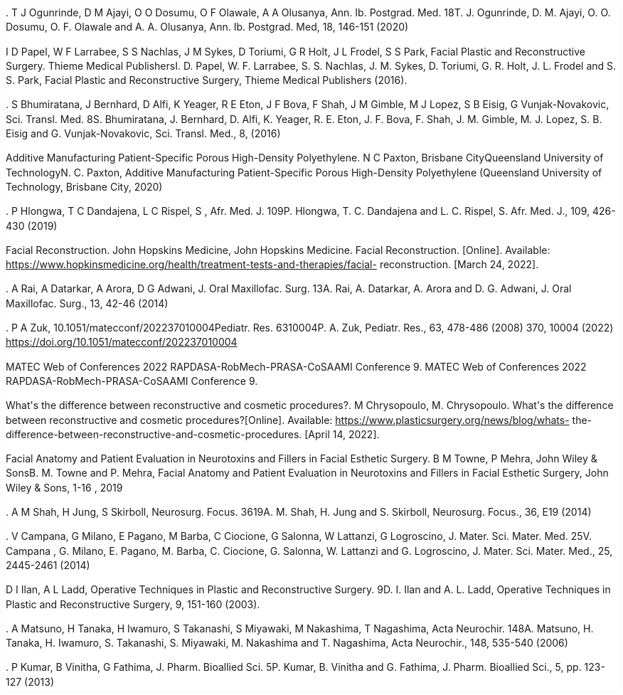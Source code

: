 . T J Ogunrinde, D M Ajayi, O O Dosumu, O F Olawale, A A Olusanya, Ann. Ib. Postgrad. Med. 18T. J. Ogunrinde, D. M. Ajayi, O. O. Dosumu, O. F. Olawale and A. A. Olusanya, Ann. Ib. Postgrad. Med, 18, 146-151 (2020)

I D Papel, W F Larrabee, S S Nachlas, J M Sykes, D Toriumi, G R Holt, J L Frodel, S S Park, Facial Plastic and Reconstructive Surgery. Thieme Medical PublishersI. D. Papel, W. F. Larrabee, S. S. Nachlas, J. M. Sykes, D. Toriumi, G. R. Holt, J. L. Frodel and S. S. Park, Facial Plastic and Reconstructive Surgery, Thieme Medical Publishers (2016).

. S Bhumiratana, J Bernhard, D Alfi, K Yeager, R E Eton, J F Bova, F Shah, J M Gimble, M J Lopez, S B Eisig, G Vunjak-Novakovic, Sci. Transl. Med. 8S. Bhumiratana, J. Bernhard, D. Alfi, K. Yeager, R. E. Eton, J. F. Bova, F. Shah, J. M. Gimble, M. J. Lopez, S. B. Eisig and G. Vunjak-Novakovic, Sci. Transl. Med., 8, (2016)

Additive Manufacturing Patient-Specific Porous High-Density Polyethylene. N C Paxton, Brisbane CityQueensland University of TechnologyN. C. Paxton, Additive Manufacturing Patient-Specific Porous High-Density Polyethylene (Queensland University of Technology, Brisbane City, 2020)

. P Hlongwa, T C Dandajena, L C Rispel, S , Afr. Med. J. 109P. Hlongwa, T. C. Dandajena and L. C. Rispel, S. Afr. Med. J., 109, 426-430 (2019)

Facial Reconstruction. John Hopskins Medicine, John Hopskins Medicine. Facial Reconstruction. [Online]. Available: https://www.hopkinsmedicine.org/health/treatment-tests-and-therapies/facial- reconstruction. [March 24, 2022].

. A Rai, A Datarkar, A Arora, D G Adwani, J. Oral Maxillofac. Surg. 13A. Rai, A. Datarkar, A. Arora and D. G. Adwani, J. Oral Maxillofac. Surg., 13, 42-46 (2014)

. P A Zuk, 10.1051/matecconf/202237010004Pediatr. Res. 6310004P. A. Zuk, Pediatr. Res., 63, 478-486 (2008) 370, 10004 (2022) https://doi.org/10.1051/matecconf/202237010004

MATEC Web of Conferences 2022 RAPDASA-RobMech-PRASA-CoSAAMI Conference 9. MATEC Web of Conferences 2022 RAPDASA-RobMech-PRASA-CoSAAMI Conference 9.

What's the difference between reconstructive and cosmetic procedures?. M Chrysopoulo, M. Chrysopoulo. What's the difference between reconstructive and cosmetic procedures?[Online]. Available: https://www.plasticsurgery.org/news/blog/whats- the-difference-between-reconstructive-and-cosmetic-procedures. [April 14, 2022].

Facial Anatomy and Patient Evaluation in Neurotoxins and Fillers in Facial Esthetic Surgery. B M Towne, P Mehra, John Wiley & SonsB. M. Towne and P. Mehra, Facial Anatomy and Patient Evaluation in Neurotoxins and Fillers in Facial Esthetic Surgery, John Wiley & Sons, 1-16 , 2019

. A M Shah, H Jung, S Skirboll, Neurosurg. Focus. 3619A. M. Shah, H. Jung and S. Skirboll, Neurosurg. Focus., 36, E19 (2014)

. V Campana, G Milano, E Pagano, M Barba, C Ciocione, G Salonna, W Lattanzi, G Logroscino, J. Mater. Sci. Mater. Med. 25V. Campana , G. Milano, E. Pagano, M. Barba, C. Ciocione, G. Salonna, W. Lattanzi and G. Logroscino, J. Mater. Sci. Mater. Med., 25, 2445-2461 (2014)

D I Ilan, A L Ladd, Operative Techniques in Plastic and Reconstructive Surgery. 9D. I. Ilan and A. L. Ladd, Operative Techniques in Plastic and Reconstructive Surgery, 9, 151-160 (2003).

. A Matsuno, H Tanaka, H Iwamuro, S Takanashi, S Miyawaki, M Nakashima, T Nagashima, Acta Neurochir. 148A. Matsuno, H. Tanaka, H. Iwamuro, S. Takanashi, S. Miyawaki, M. Nakashima and T. Nagashima, Acta Neurochir., 148, 535-540 (2006)

. P Kumar, B Vinitha, G Fathima, J. Pharm. Bioallied Sci. 5P. Kumar, B. Vinitha and G. Fathima, J. Pharm. Bioallied Sci., 5, pp. 123-127 (2013)
